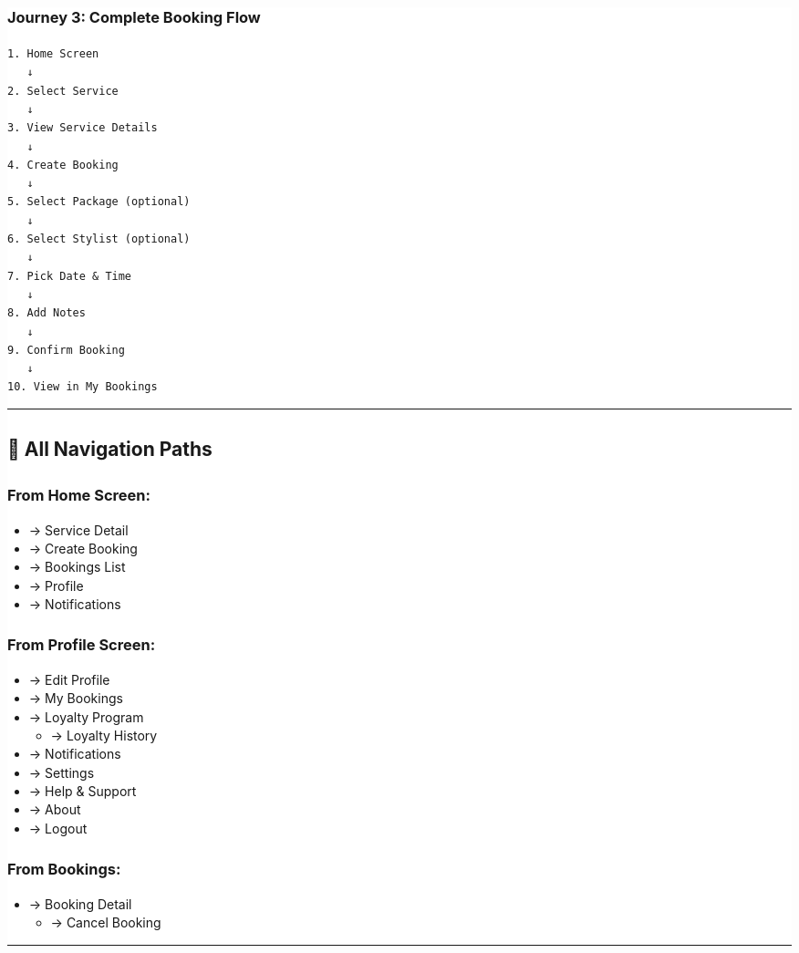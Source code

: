### **Journey 3: Complete Booking Flow**

```
1. Home Screen
   ↓
2. Select Service
   ↓
3. View Service Details
   ↓
4. Create Booking
   ↓
5. Select Package (optional)
   ↓
6. Select Stylist (optional)
   ↓
7. Pick Date & Time
   ↓
8. Add Notes
   ↓
9. Confirm Booking
   ↓
10. View in My Bookings
```

---

## 🎯 **All Navigation Paths**

### **From Home Screen:**

- → Service Detail
- → Create Booking
- → Bookings List
- → Profile
- → Notifications

### **From Profile Screen:**

- → Edit Profile
- → My Bookings
- → Loyalty Program
  - → Loyalty History
- → Notifications
- → Settings
- → Help & Support
- → About
- → Logout

### **From Bookings:**

- → Booking Detail
  - → Cancel Booking

---